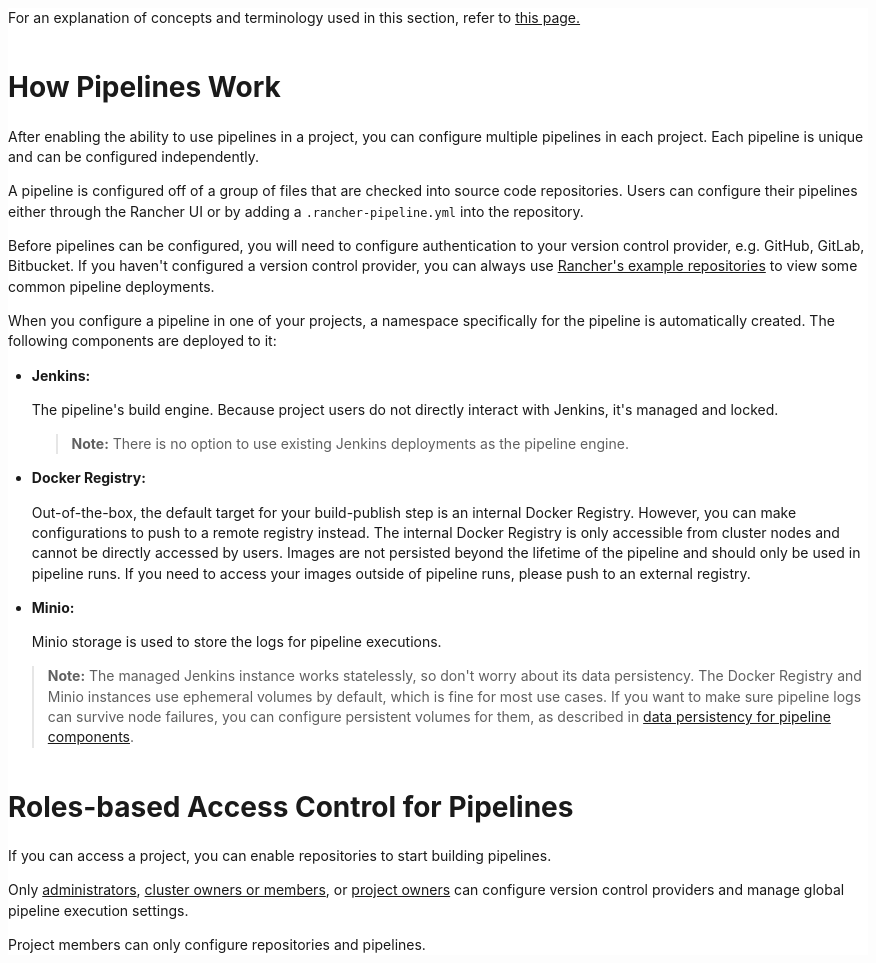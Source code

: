 For an explanation of concepts and terminology used in this section, refer to [this page.]({{<baseurl>}}/rancher/v2.x/en/k8s-in-rancher/pipelines/concepts)

# How Pipelines Work

After enabling the ability to use pipelines in a project, you can configure multiple pipelines in each project. Each pipeline is unique and can be configured independently.

A pipeline is configured off of a group of files that are checked into source code repositories. Users can configure their pipelines either through the Rancher UI or by adding a `.rancher-pipeline.yml` into the repository.

Before pipelines can be configured, you will need to configure authentication to your version control provider, e.g. GitHub, GitLab, Bitbucket. If you haven't configured a version control provider, you can always use [Rancher's example repositories]({{<baseurl>}}/rancher/v2.x/en/k8s-in-rancher/pipelines/example-repos/) to view some common pipeline deployments.

When you configure a pipeline in one of your projects, a namespace specifically for the pipeline is automatically created. The following components are deployed to it:

  - **Jenkins:**

    The pipeline's build engine. Because project users do not directly interact with Jenkins, it's managed and locked.

    >**Note:**  There is no option to use existing Jenkins deployments as the pipeline engine.

  - **Docker Registry:**

    Out-of-the-box, the default target for your build-publish step is an internal Docker Registry. However, you can make configurations to push to a remote registry instead. The internal Docker Registry is only accessible from cluster nodes and cannot be directly accessed by users. Images are not persisted beyond the lifetime of the pipeline and should only be used in pipeline runs. If you need to access your images outside of pipeline runs, please push to an external registry.

  - **Minio:**

    Minio storage is used to store the logs for pipeline executions.

  >**Note:** The managed Jenkins instance works statelessly, so don't worry about its data persistency. The Docker Registry and Minio instances use ephemeral volumes by default, which is fine for most use cases. If you want to make sure pipeline logs can survive node failures, you can configure persistent volumes for them, as described in [data persistency for pipeline components]({{<baseurl>}}/rancher/v2.x/en/k8s-in-rancher/pipelines/storage).

# Roles-based Access Control for Pipelines

If you can access a project, you can enable repositories to start building pipelines.

Only [administrators]({{<baseurl>}}/rancher/v2.x/en/admin-settings/rbac/global-permissions/), [cluster owners or members]({{<baseurl>}}/rancher/v2.x/en/admin-settings/rbac/cluster-project-roles/#cluster-roles), or [project owners]({{<baseurl>}}/rancher/v2.x/en/admin-settings/rbac/cluster-project-roles/#project-roles) can configure version control providers and manage global pipeline execution settings.

Project members can only configure repositories and pipelines.
